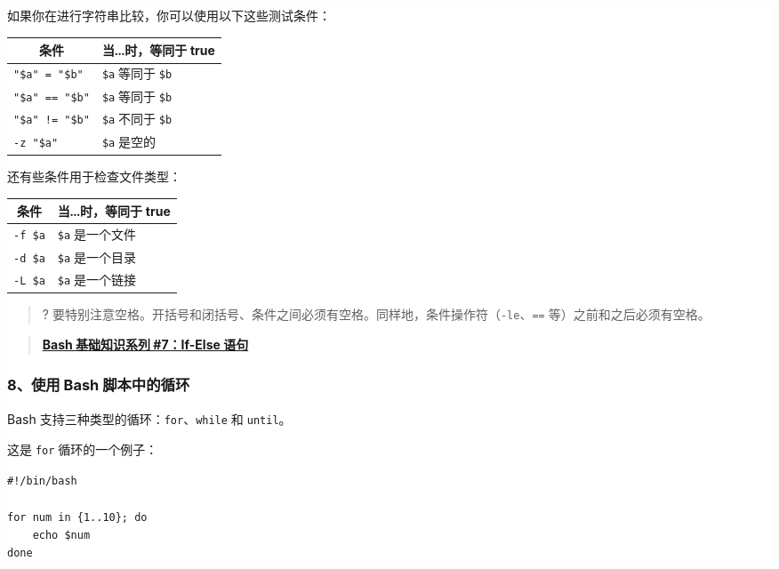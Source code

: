 
如果你在进行字符串比较，你可以使用以下这些测试条件：




| 条件 | 当...时，等同于 true |
| --- | --- |
| `"$a" = "$b"` | `$a` 等同于 `$b` |
| `"$a" == "$b"` | `$a` 等同于 `$b` |
| `"$a" != "$b"` | `$a` 不同于 `$b` |
| `-z "$a"` | `$a` 是空的 |


还有些条件用于检查文件类型：




| 条件 | 当...时，等同于 true |
| --- | --- |
| `-f $a` | `$a` 是一个文件 |
| `-d $a` | `$a` 是一个目录 |
| `-L $a` | `$a` 是一个链接 |



> 
> ? 要特别注意空格。开括号和闭括号、条件之间必须有空格。同样地，条件操作符（`-le`、`==` 等）之前和之后必须有空格。
> 
> 
> 



> 
> **[Bash 基础知识系列 #7：If-Else 语句](/article-16083-1.html)**
> 
> 
> 


### 8、使用 Bash 脚本中的循环


Bash 支持三种类型的循环：`for`、`while` 和 `until`。


这是 `for` 循环的一个例子：



```
#!/bin/bash

for num in {1..10}; do
    echo $num
done

```
